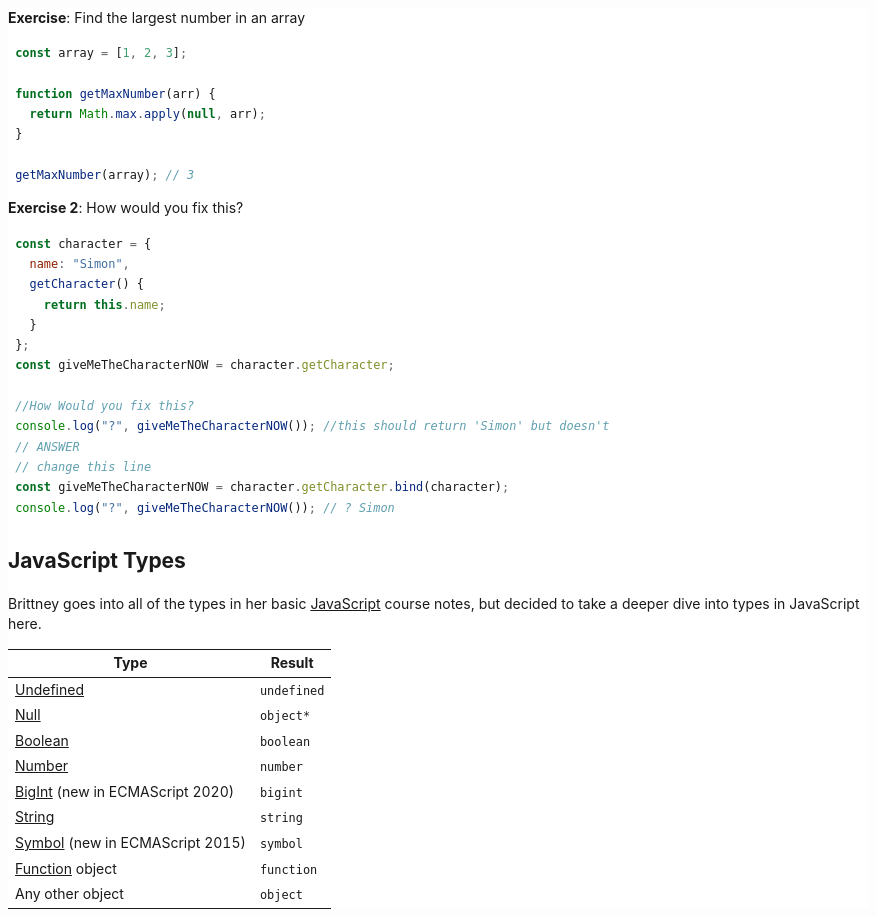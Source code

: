 **Exercise**: Find the largest number in an array

```javascript
 const array = [1, 2, 3];

 function getMaxNumber(arr) {
   return Math.max.apply(null, arr);
 }

 getMaxNumber(array); // 3
```

**Exercise 2**: How would you fix this?

```javascript
 const character = {
   name: "Simon",
   getCharacter() {
     return this.name;
   }
 };
 const giveMeTheCharacterNOW = character.getCharacter;

 //How Would you fix this?
 console.log("?", giveMeTheCharacterNOW()); //this should return 'Simon' but doesn't
 // ANSWER
 // change this line
 const giveMeTheCharacterNOW = character.getCharacter.bind(character);
 console.log("?", giveMeTheCharacterNOW()); // ? Simon
```

## JavaScript Types

Brittney goes into all of the types in her basic [JavaScript](https://console-logs.netlify.com/blog/javascript) course notes, but decided to take a deeper dive into types in JavaScript here.

|Type|Result|
|---|---|
|[Undefined](https://developer.mozilla.org/en-US/docs/Glossary/Undefined "Undefined: undefined is a primitive value automatically assigned to variables that have just been declared, or to formal arguments for which there are no actual arguments.")|`undefined`|
|[Null](https://developer.mozilla.org/en-US/docs/Glossary/Null "Null: In computer science, a null value represents a reference that points, generally intentionally, to a nonexistent or invalid object or address. The meaning of a null reference varies among language implementations.")|`object*`|
|[Boolean](https://developer.mozilla.org/en-US/docs/Glossary/Boolean "Boolean: In computer science, a Boolean is a logical data type that can have only the values true or false.")|`boolean`|
|[Number](https://developer.mozilla.org/en-US/docs/Glossary/Number "Number: In JavaScript, Number is a numeric data type in the double-precision 64-bit floating point format (IEEE 754). In other programming languages different numeric types can exist, for examples: Integers, Floats, Doubles, or Bignums.")|`number`|
|[BigInt](https://developer.mozilla.org/en-US/docs/Glossary/BigInt "BigInt: In JavaScript, BigInt is a numeric data type that can represent integers in the arbitrary precision format. In other programming languages different numeric types can exist, for examples: Integers, Floats, Doubles, or Bignums.") (new in ECMAScript 2020)|`bigint`|
|[String](https://developer.mozilla.org/en-US/docs/Glossary/String "String: In any computer programming language, a string is a sequence of characters used to represent text.")|`string`|
|[Symbol](https://developer.mozilla.org/en-US/docs/Glossary/Symbol "Symbol: In JavaScript, Symbol is a primitive value.") (new in ECMAScript 2015)|`symbol`|
|[Function](https://developer.mozilla.org/en-US/docs/Glossary/Function "Function: A function is a code snippet that can be called by other code or by itself, or a variable that refers to the function. When a function is called, arguments are passed to the function as input, and the function can optionally return a value. A function in JavaScript is also an object.") object|`function`|
|Any other object|`object`|

